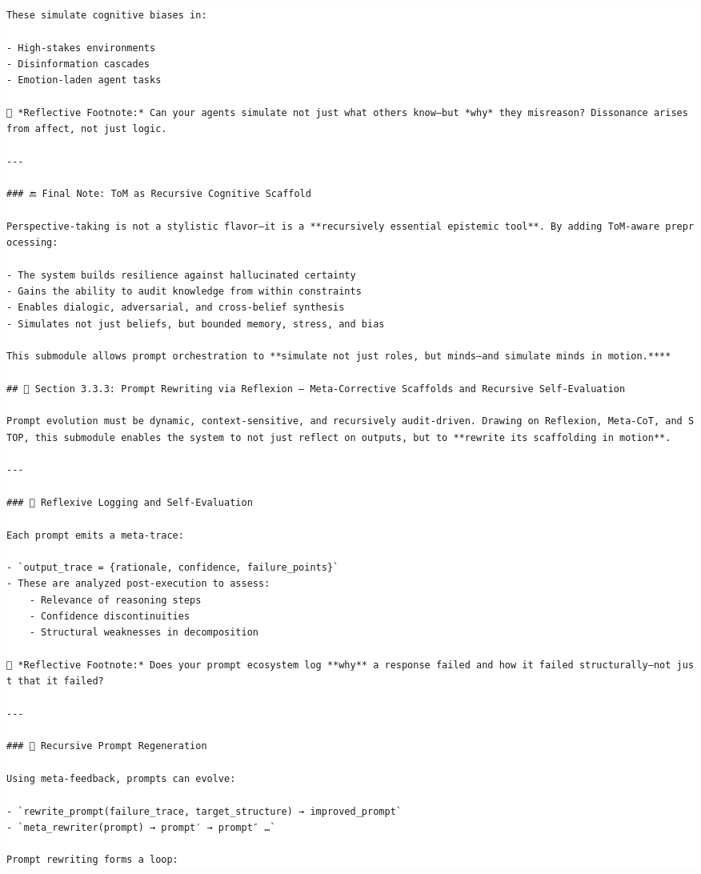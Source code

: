     These simulate cognitive biases in:
    
    - High-stakes environments
    - Disinformation cascades
    - Emotion-laden agent tasks
    
    📎 *Reflective Footnote:* Can your agents simulate not just what others know—but *why* they misreason? Dissonance arises from affect, not just logic.
    
    ---
    
    ### 🔚 Final Note: ToM as Recursive Cognitive Scaffold
    
    Perspective-taking is not a stylistic flavor—it is a **recursively essential epistemic tool**. By adding ToM-aware preprocessing:
    
    - The system builds resilience against hallucinated certainty
    - Gains the ability to audit knowledge from within constraints
    - Enables dialogic, adversarial, and cross-belief synthesis
    - Simulates not just beliefs, but bounded memory, stress, and bias
    
    This submodule allows prompt orchestration to **simulate not just roles, but minds—and simulate minds in motion.****
    
    ## 🔁 Section 3.3.3: Prompt Rewriting via Reflexion — Meta-Corrective Scaffolds and Recursive Self-Evaluation
    
    Prompt evolution must be dynamic, context-sensitive, and recursively audit-driven. Drawing on Reflexion, Meta-CoT, and STOP, this submodule enables the system to not just reflect on outputs, but to **rewrite its scaffolding in motion**.
    
    ---
    
    ### 🧠 Reflexive Logging and Self-Evaluation
    
    Each prompt emits a meta-trace:
    
    - `output_trace = {rationale, confidence, failure_points}`
    - These are analyzed post-execution to assess:
        - Relevance of reasoning steps
        - Confidence discontinuities
        - Structural weaknesses in decomposition
    
    📎 *Reflective Footnote:* Does your prompt ecosystem log **why** a response failed and how it failed structurally—not just that it failed?
    
    ---
    
    ### 🔄 Recursive Prompt Regeneration
    
    Using meta-feedback, prompts can evolve:
    
    - `rewrite_prompt(failure_trace, target_structure) → improved_prompt`
    - `meta_rewriter(prompt) → prompt′ → prompt″ …`
    
    Prompt rewriting forms a loop:
    